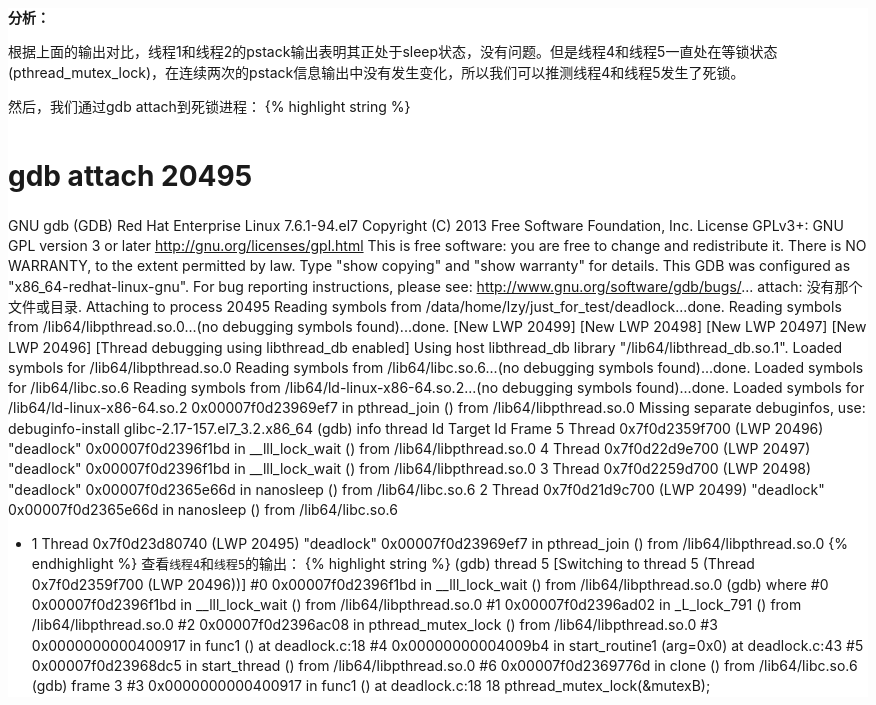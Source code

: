 **分析：**

根据上面的输出对比，线程1和线程2的pstack输出表明其正处于sleep状态，没有问题。但是线程4和线程5一直处在等锁状态(pthread_mutex_lock)，在连续两次的pstack信息输出中没有发生变化，所以我们可以推测线程4和线程5发生了死锁。

然后，我们通过gdb attach到死锁进程：
{% highlight string %}
# gdb attach 20495
GNU gdb (GDB) Red Hat Enterprise Linux 7.6.1-94.el7
Copyright (C) 2013 Free Software Foundation, Inc.
License GPLv3+: GNU GPL version 3 or later <http://gnu.org/licenses/gpl.html>
This is free software: you are free to change and redistribute it.
There is NO WARRANTY, to the extent permitted by law.  Type "show copying"
and "show warranty" for details.
This GDB was configured as "x86_64-redhat-linux-gnu".
For bug reporting instructions, please see:
<http://www.gnu.org/software/gdb/bugs/>...
attach: 没有那个文件或目录.
Attaching to process 20495
Reading symbols from /data/home/lzy/just_for_test/deadlock...done.
Reading symbols from /lib64/libpthread.so.0...(no debugging symbols found)...done.
[New LWP 20499]
[New LWP 20498]
[New LWP 20497]
[New LWP 20496]
[Thread debugging using libthread_db enabled]
Using host libthread_db library "/lib64/libthread_db.so.1".
Loaded symbols for /lib64/libpthread.so.0
Reading symbols from /lib64/libc.so.6...(no debugging symbols found)...done.
Loaded symbols for /lib64/libc.so.6
Reading symbols from /lib64/ld-linux-x86-64.so.2...(no debugging symbols found)...done.
Loaded symbols for /lib64/ld-linux-x86-64.so.2
0x00007f0d23969ef7 in pthread_join () from /lib64/libpthread.so.0
Missing separate debuginfos, use: debuginfo-install glibc-2.17-157.el7_3.2.x86_64
(gdb) info thread
  Id   Target Id         Frame 
  5    Thread 0x7f0d2359f700 (LWP 20496) "deadlock" 0x00007f0d2396f1bd in __lll_lock_wait () from /lib64/libpthread.so.0
  4    Thread 0x7f0d22d9e700 (LWP 20497) "deadlock" 0x00007f0d2396f1bd in __lll_lock_wait () from /lib64/libpthread.so.0
  3    Thread 0x7f0d2259d700 (LWP 20498) "deadlock" 0x00007f0d2365e66d in nanosleep () from /lib64/libc.so.6
  2    Thread 0x7f0d21d9c700 (LWP 20499) "deadlock" 0x00007f0d2365e66d in nanosleep () from /lib64/libc.so.6
* 1    Thread 0x7f0d23d80740 (LWP 20495) "deadlock" 0x00007f0d23969ef7 in pthread_join () from /lib64/libpthread.so.0
{% endhighlight %}
查看```线程4```和```线程5```的输出：
{% highlight string %}
(gdb) thread 5
[Switching to thread 5 (Thread 0x7f0d2359f700 (LWP 20496))]
#0  0x00007f0d2396f1bd in __lll_lock_wait () from /lib64/libpthread.so.0
(gdb) where 
#0  0x00007f0d2396f1bd in __lll_lock_wait () from /lib64/libpthread.so.0
#1  0x00007f0d2396ad02 in _L_lock_791 () from /lib64/libpthread.so.0
#2  0x00007f0d2396ac08 in pthread_mutex_lock () from /lib64/libpthread.so.0
#3  0x0000000000400917 in func1 () at deadlock.c:18
#4  0x00000000004009b4 in start_routine1 (arg=0x0) at deadlock.c:43
#5  0x00007f0d23968dc5 in start_thread () from /lib64/libpthread.so.0
#6  0x00007f0d2369776d in clone () from /lib64/libc.so.6
(gdb) frame 3
#3  0x0000000000400917 in func1 () at deadlock.c:18
18              pthread_mutex_lock(&mutexB); 